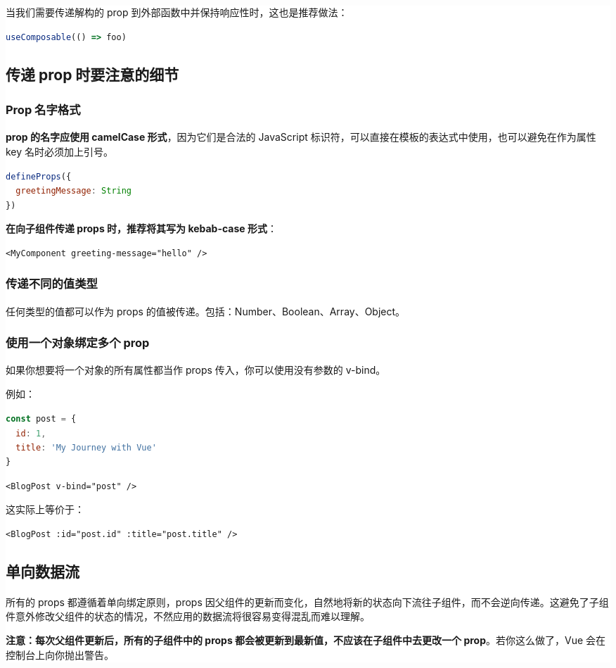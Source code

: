 当我们需要传递解构的 prop 到外部函数中并保持响应性时，这也是推荐做法：

```js
useComposable(() => foo)
```

## 传递 prop 时要注意的细节

### Prop 名字格式

**prop 的名字应使用 camelCase 形式**，因为它们是合法的 JavaScript 标识符，可以直接在模板的表达式中使用，也可以避免在作为属性 key 名时必须加上引号。

```js
defineProps({
  greetingMessage: String
})
```

**在向子组件传递 props 时，推荐将其写为 kebab-case 形式**：

```vue
<MyComponent greeting-message="hello" />
```

### 传递不同的值类型

任何类型的值都可以作为 props 的值被传递。包括：Number、Boolean、Array、Object。

### 使用一个对象绑定多个 prop

如果你想要将一个对象的所有属性都当作 props 传入，你可以使用没有参数的 v-bind。

例如：

```js
const post = {
  id: 1,
  title: 'My Journey with Vue'
}
```

```vue
<BlogPost v-bind="post" />
```

这实际上等价于：

```vue
<BlogPost :id="post.id" :title="post.title" />
```

## 单向数据流

所有的 props 都遵循着单向绑定原则，props 因父组件的更新而变化，自然地将新的状态向下流往子组件，而不会逆向传递。这避免了子组件意外修改父组件的状态的情况，不然应用的数据流将很容易变得混乱而难以理解。

**注意：每次父组件更新后，所有的子组件中的 props 都会被更新到最新值，不应该在子组件中去更改一个 prop**。若你这么做了，Vue 会在控制台上向你抛出警告。
